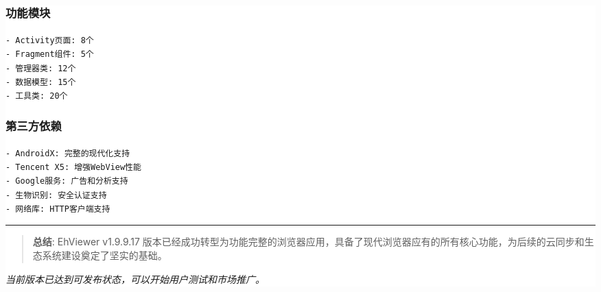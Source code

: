 ### 功能模块
```
- Activity页面: 8个
- Fragment组件: 5个
- 管理器类: 12个
- 数据模型: 15个
- 工具类: 20个
```

### 第三方依赖
```
- AndroidX: 完整的现代化支持
- Tencent X5: 增强WebView性能
- Google服务: 广告和分析支持
- 生物识别: 安全认证支持
- 网络库: HTTP客户端支持
```

---

> **总结**: EhViewer v1.9.9.17 版本已经成功转型为功能完整的浏览器应用，具备了现代浏览器应有的所有核心功能，为后续的云同步和生态系统建设奠定了坚实的基础。

*当前版本已达到可发布状态，可以开始用户测试和市场推广。*
